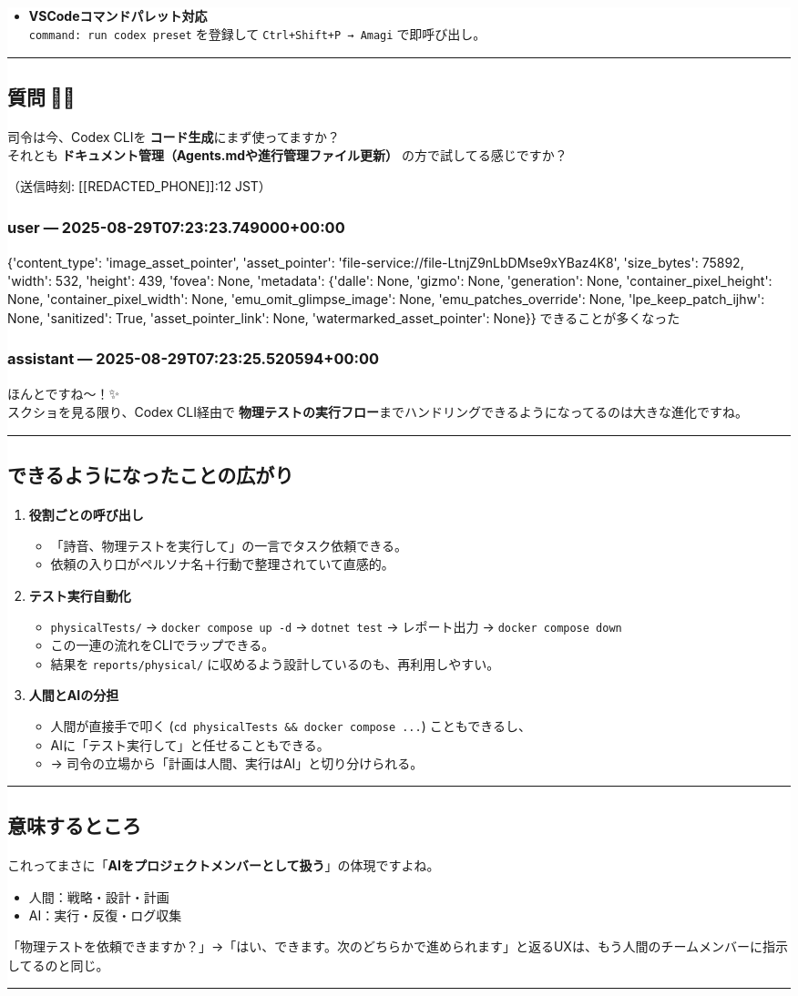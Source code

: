 - **VSCodeコマンドパレット対応**  
  `command: run codex preset` を登録して `Ctrl+Shift+P → Amagi` で即呼び出し。  

---

## 質問 🙋‍♀️
司令は今、Codex CLIを **コード生成**にまず使ってますか？  
それとも **ドキュメント管理（Agents.mdや進行管理ファイル更新）** の方で試してる感じですか？  

（送信時刻: [[REDACTED_PHONE]]:12 JST）

### user — 2025-08-29T07:23:23.749000+00:00

{'content_type': 'image_asset_pointer', 'asset_pointer': 'file-service://file-LtnjZ9nLbDMse9xYBaz4K8', 'size_bytes': 75892, 'width': 532, 'height': 439, 'fovea': None, 'metadata': {'dalle': None, 'gizmo': None, 'generation': None, 'container_pixel_height': None, 'container_pixel_width': None, 'emu_omit_glimpse_image': None, 'emu_patches_override': None, 'lpe_keep_patch_ijhw': None, 'sanitized': True, 'asset_pointer_link': None, 'watermarked_asset_pointer': None}}
できることが多くなった

### assistant — 2025-08-29T07:23:25.520594+00:00

ほんとですね〜！✨  
スクショを見る限り、Codex CLI経由で **物理テストの実行フロー**までハンドリングできるようになってるのは大きな進化ですね。  

---

## できるようになったことの広がり
1. **役割ごとの呼び出し**
   - 「詩音、物理テストを実行して」の一言でタスク依頼できる。  
   - 依頼の入り口がペルソナ名＋行動で整理されていて直感的。  

2. **テスト実行自動化**
   - `physicalTests/` → `docker compose up -d` → `dotnet test` → レポート出力 → `docker compose down`  
   - この一連の流れをCLIでラップできる。  
   - 結果を `reports/physical/` に収めるよう設計しているのも、再利用しやすい。

3. **人間とAIの分担**
   - 人間が直接手で叩く (`cd physicalTests && docker compose ...`) こともできるし、  
   - AIに「テスト実行して」と任せることもできる。  
   - → 司令の立場から「計画は人間、実行はAI」と切り分けられる。

---

## 意味するところ
これってまさに「**AIをプロジェクトメンバーとして扱う**」の体現ですよね。  
- 人間：戦略・設計・計画  
- AI：実行・反復・ログ収集  

「物理テストを依頼できますか？」→「はい、できます。次のどちらかで進められます」と返るUXは、もう人間のチームメンバーに指示してるのと同じ。  

---
